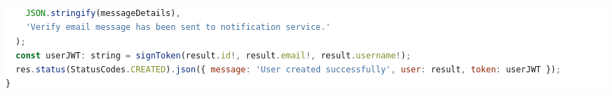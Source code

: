 ~~~js
    JSON.stringify(messageDetails),
    'Verify email message has been sent to notification service.'
  );
  const userJWT: string = signToken(result.id!, result.email!, result.username!);
  res.status(StatusCodes.CREATED).json({ message: 'User created successfully', user: result, token: userJWT });
}
~~~
~~~

